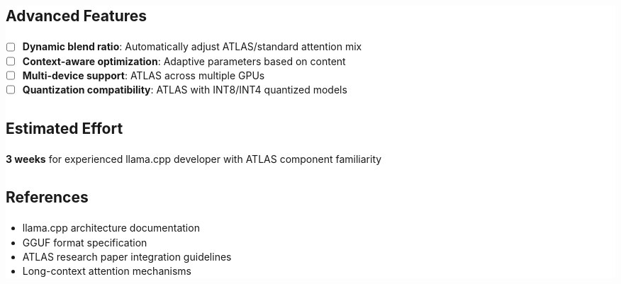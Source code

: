 ## Advanced Features
- [ ] **Dynamic blend ratio**: Automatically adjust ATLAS/standard attention mix
- [ ] **Context-aware optimization**: Adaptive parameters based on content
- [ ] **Multi-device support**: ATLAS across multiple GPUs
- [ ] **Quantization compatibility**: ATLAS with INT8/INT4 quantized models

## Estimated Effort
**3 weeks** for experienced llama.cpp developer with ATLAS component familiarity

## References
- llama.cpp architecture documentation
- GGUF format specification
- ATLAS research paper integration guidelines
- Long-context attention mechanisms
